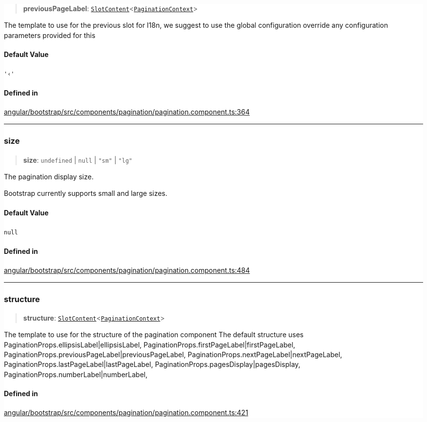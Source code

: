 > **previousPageLabel**: [`SlotContent`](../type-aliases/SlotContent.md)\<[`PaginationContext`](../interfaces/PaginationContext.md)\>

The template to use for the previous slot
for I18n, we suggest to use the global configuration
override any configuration parameters provided for this

#### Default Value

`'‹'`

#### Defined in

[angular/bootstrap/src/components/pagination/pagination.component.ts:364](https://github.com/AmadeusITGroup/AgnosUI/blob/f376053ff313a63cbf209a14401d4cb0d9afd3aa/angular/bootstrap/src/components/pagination/pagination.component.ts#L364)

***

### size

> **size**: `undefined` \| `null` \| `"sm"` \| `"lg"`

The pagination display size.

Bootstrap currently supports small and large sizes.

#### Default Value

`null`

#### Defined in

[angular/bootstrap/src/components/pagination/pagination.component.ts:484](https://github.com/AmadeusITGroup/AgnosUI/blob/f376053ff313a63cbf209a14401d4cb0d9afd3aa/angular/bootstrap/src/components/pagination/pagination.component.ts#L484)

***

### structure

> **structure**: [`SlotContent`](../type-aliases/SlotContent.md)\<[`PaginationContext`](../interfaces/PaginationContext.md)\>

The template to use for the structure of the pagination component
The default structure uses PaginationProps.ellipsisLabel|ellipsisLabel, PaginationProps.firstPageLabel|firstPageLabel,
PaginationProps.previousPageLabel|previousPageLabel, PaginationProps.nextPageLabel|nextPageLabel,
PaginationProps.lastPageLabel|lastPageLabel, PaginationProps.pagesDisplay|pagesDisplay,
PaginationProps.numberLabel|numberLabel,

#### Defined in

[angular/bootstrap/src/components/pagination/pagination.component.ts:421](https://github.com/AmadeusITGroup/AgnosUI/blob/f376053ff313a63cbf209a14401d4cb0d9afd3aa/angular/bootstrap/src/components/pagination/pagination.component.ts#L421)
